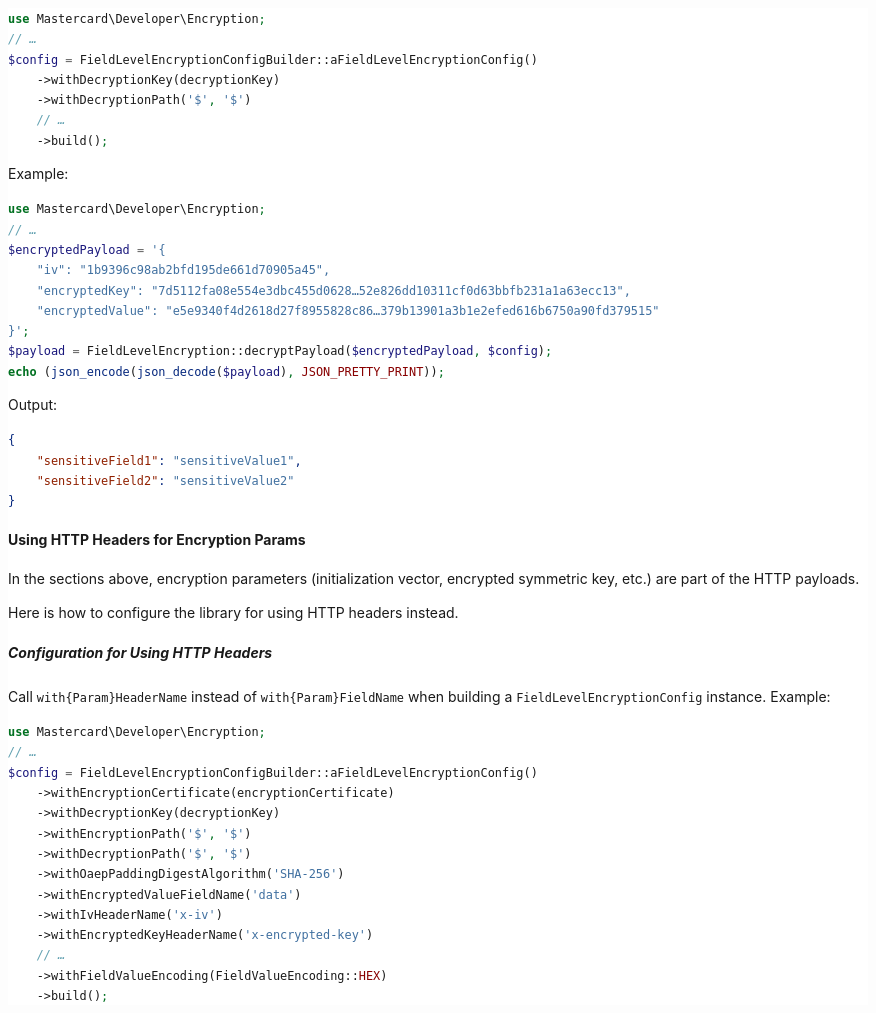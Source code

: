 ```php
use Mastercard\Developer\Encryption;
// …
$config = FieldLevelEncryptionConfigBuilder::aFieldLevelEncryptionConfig()
    ->withDecryptionKey(decryptionKey)
    ->withDecryptionPath('$', '$')
    // …
    ->build();
```

Example:
```php
use Mastercard\Developer\Encryption;
// …
$encryptedPayload = '{
    "iv": "1b9396c98ab2bfd195de661d70905a45",
    "encryptedKey": "7d5112fa08e554e3dbc455d0628…52e826dd10311cf0d63bbfb231a1a63ecc13",
    "encryptedValue": "e5e9340f4d2618d27f8955828c86…379b13901a3b1e2efed616b6750a90fd379515"
}';
$payload = FieldLevelEncryption::decryptPayload($encryptedPayload, $config);
echo (json_encode(json_decode($payload), JSON_PRETTY_PRINT));
```

Output:
```json
{
    "sensitiveField1": "sensitiveValue1",
    "sensitiveField2": "sensitiveValue2"
}
```

#### Using HTTP Headers for Encryption Params <a name="using-http-headers-for-encryption-params"></a>

In the sections above, encryption parameters (initialization vector, encrypted symmetric key, etc.) are part of the HTTP payloads.

Here is how to configure the library for using HTTP headers instead.

##### Configuration for Using HTTP Headers <a name="configuration-for-using-http-headers"></a>

Call `with{Param}HeaderName` instead of `with{Param}FieldName` when building a `FieldLevelEncryptionConfig` instance. Example:
```php
use Mastercard\Developer\Encryption;
// …
$config = FieldLevelEncryptionConfigBuilder::aFieldLevelEncryptionConfig()
    ->withEncryptionCertificate(encryptionCertificate)
    ->withDecryptionKey(decryptionKey)
    ->withEncryptionPath('$', '$')
    ->withDecryptionPath('$', '$')
    ->withOaepPaddingDigestAlgorithm('SHA-256')
    ->withEncryptedValueFieldName('data')
    ->withIvHeaderName('x-iv')
    ->withEncryptedKeyHeaderName('x-encrypted-key')
    // …
    ->withFieldValueEncoding(FieldValueEncoding::HEX)
    ->build();
```

